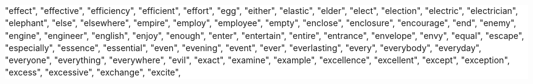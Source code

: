   "effect",
  "effective",
  "efficiency",
  "efficient",
  "effort",
  "egg",
  "either",
  "elastic",
  "elder",
  "elect",
  "election",
  "electric",
  "electrician",
  "elephant",
  "else",
  "elsewhere",
  "empire",
  "employ",
  "employee",
  "empty",
  "enclose",
  "enclosure",
  "encourage",
  "end",
  "enemy",
  "engine",
  "engineer",
  "english",
  "enjoy",
  "enough",
  "enter",
  "entertain",
  "entire",
  "entrance",
  "envelope",
  "envy",
  "equal",
  "escape",
  "especially",
  "essence",
  "essential",
  "even",
  "evening",
  "event",
  "ever",
  "everlasting",
  "every",
  "everybody",
  "everyday",
  "everyone",
  "everything",
  "everywhere",
  "evil",
  "exact",
  "examine",
  "example",
  "excellence",
  "excellent",
  "except",
  "exception",
  "excess",
  "excessive",
  "exchange",
  "excite",